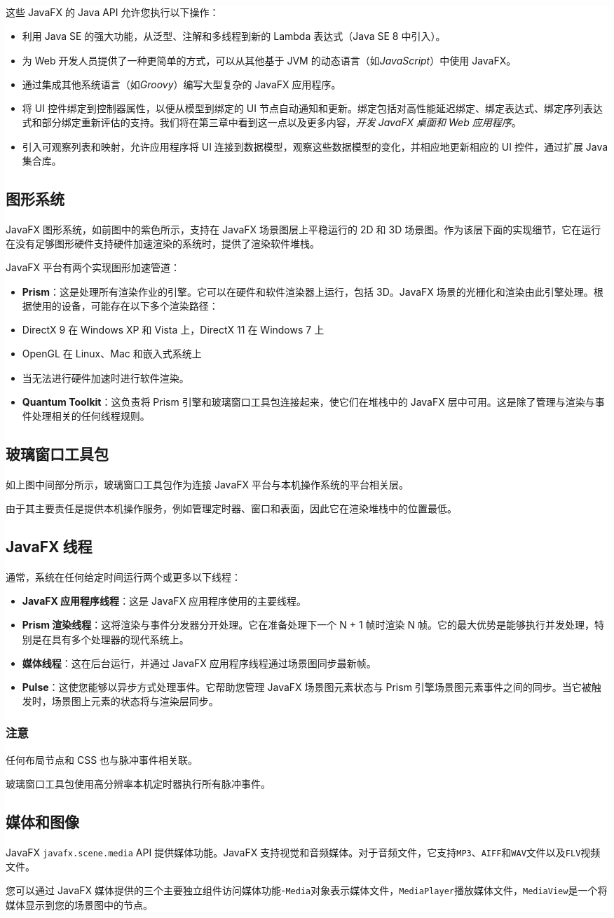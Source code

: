这些 JavaFX 的 Java API 允许您执行以下操作：

+   利用 Java SE 的强大功能，从泛型、注解和多线程到新的 Lambda 表达式（Java SE 8 中引入）。

+   为 Web 开发人员提供了一种更简单的方式，可以从其他基于 JVM 的动态语言（如*JavaScript*）中使用 JavaFX。

+   通过集成其他系统语言（如*Groovy*）编写大型复杂的 JavaFX 应用程序。

+   将 UI 控件绑定到控制器属性，以便从模型到绑定的 UI 节点自动通知和更新。绑定包括对高性能延迟绑定、绑定表达式、绑定序列表达式和部分绑定重新评估的支持。我们将在第三章中看到这一点以及更多内容，*开发 JavaFX 桌面和 Web 应用程序*。

+   引入可观察列表和映射，允许应用程序将 UI 连接到数据模型，观察这些数据模型的变化，并相应地更新相应的 UI 控件，通过扩展 Java 集合库。

## 图形系统

JavaFX 图形系统，如前图中的紫色所示，支持在 JavaFX 场景图层上平稳运行的 2D 和 3D 场景图。作为该层下面的实现细节，它在运行在没有足够图形硬件支持硬件加速渲染的系统时，提供了渲染软件堆栈。

JavaFX 平台有两个实现图形加速管道：

+   **Prism**：这是处理所有渲染作业的引擎。它可以在硬件和软件渲染器上运行，包括 3D。JavaFX 场景的光栅化和渲染由此引擎处理。根据使用的设备，可能存在以下多个渲染路径：

+   DirectX 9 在 Windows XP 和 Vista 上，DirectX 11 在 Windows 7 上

+   OpenGL 在 Linux、Mac 和嵌入式系统上

+   当无法进行硬件加速时进行软件渲染。

+   **Quantum Toolkit**：这负责将 Prism 引擎和玻璃窗口工具包连接起来，使它们在堆栈中的 JavaFX 层中可用。这是除了管理与渲染与事件处理相关的任何线程规则。

## 玻璃窗口工具包

如上图中间部分所示，玻璃窗口工具包作为连接 JavaFX 平台与本机操作系统的平台相关层。

由于其主要责任是提供本机操作服务，例如管理定时器、窗口和表面，因此它在渲染堆栈中的位置最低。

## JavaFX 线程

通常，系统在任何给定时间运行两个或更多以下线程：

+   **JavaFX 应用程序线程**：这是 JavaFX 应用程序使用的主要线程。

+   **Prism 渲染线程**：这将渲染与事件分发器分开处理。它在准备处理下一个 N + 1 帧时渲染 N 帧。它的最大优势是能够执行并发处理，特别是在具有多个处理器的现代系统上。

+   **媒体线程**：这在后台运行，并通过 JavaFX 应用程序线程通过场景图同步最新帧。

+   **Pulse**：这使您能够以异步方式处理事件。它帮助您管理 JavaFX 场景图元素状态与 Prism 引擎场景图元素事件之间的同步。当它被触发时，场景图上元素的状态将与渲染层同步。

### 注意

任何布局节点和 CSS 也与脉冲事件相关联。

玻璃窗口工具包使用高分辨率本机定时器执行所有脉冲事件。

## 媒体和图像

JavaFX `javafx.scene.media` API 提供媒体功能。JavaFX 支持视觉和音频媒体。对于音频文件，它支持`MP3`、`AIFF`和`WAV`文件以及`FLV`视频文件。

您可以通过 JavaFX 媒体提供的三个主要独立组件访问媒体功能-`Media`对象表示媒体文件，`MediaPlayer`播放媒体文件，`MediaView`是一个将媒体显示到您的场景图中的节点。
